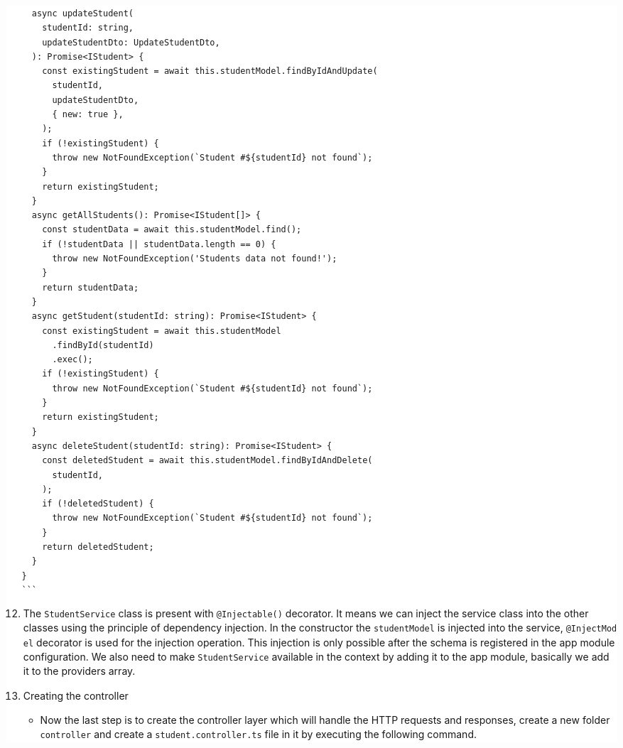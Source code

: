          async updateStudent(
           studentId: string,
           updateStudentDto: UpdateStudentDto,
         ): Promise<IStudent> {
           const existingStudent = await this.studentModel.findByIdAndUpdate(
             studentId,
             updateStudentDto,
             { new: true },
           );
           if (!existingStudent) {
             throw new NotFoundException(`Student #${studentId} not found`);
           }
           return existingStudent;
         }
         async getAllStudents(): Promise<IStudent[]> {
           const studentData = await this.studentModel.find();
           if (!studentData || studentData.length == 0) {
             throw new NotFoundException('Students data not found!');
           }
           return studentData;
         }
         async getStudent(studentId: string): Promise<IStudent> {
           const existingStudent = await this.studentModel
             .findById(studentId)
             .exec();
           if (!existingStudent) {
             throw new NotFoundException(`Student #${studentId} not found`);
           }
           return existingStudent;
         }
         async deleteStudent(studentId: string): Promise<IStudent> {
           const deletedStudent = await this.studentModel.findByIdAndDelete(
             studentId,
           );
           if (!deletedStudent) {
             throw new NotFoundException(`Student #${studentId} not found`);
           }
           return deletedStudent;
         }
       }
       ```

   12. The `StudentService` class is present with `@Injectable()` decorator. It means we can inject the service class into the other classes using the principle of dependency injection. In the constructor the `studentModel` is injected into the service, `@InjectModel` decorator is used for the injection operation. This injection is only possible after the schema is registered in the app module configuration. We also need to make `StudentService` available in the context by adding it to the app module, basically we add it to the providers array.

   13. Creating the controller

       - Now the last step is to create the controller layer which will handle the HTTP requests and responses, create a new folder `controller` and create a `student.controller.ts` file in it by executing the following command.
